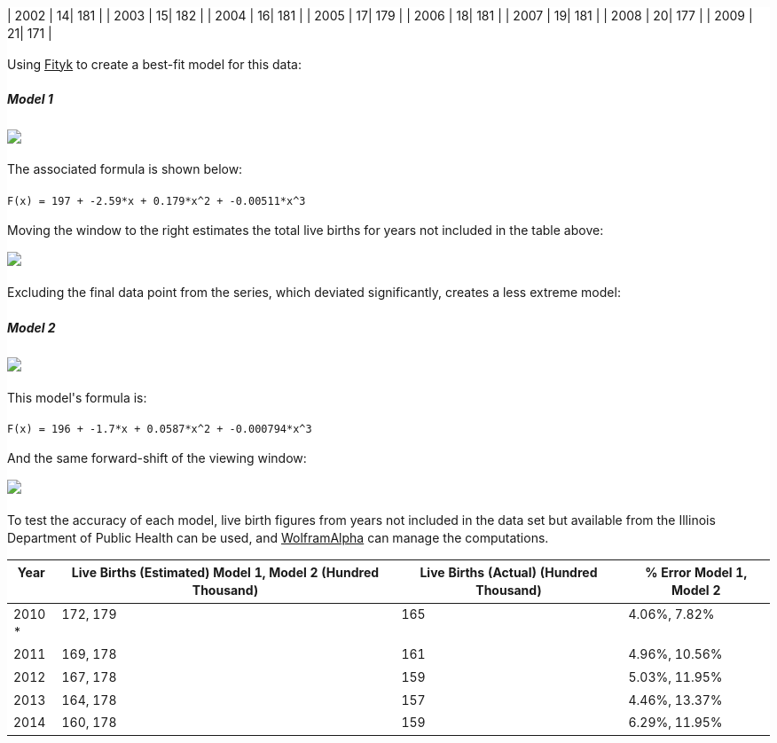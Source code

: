 | 2002 | 14| 181 |
| 2003 | 15| 182 |
| 2004 | 16| 181 |
| 2005 | 17| 179 |
| 2006 | 18| 181 |
| 2007 | 19| 181 |
| 2008 | 20| 177 |
| 2009 | 21| 171 |

Using [Fityk](http://fityk.nieto.pl/) to create a best-fit model for this data:

##### Model 1

![](Images/ILL21.png)

The associated formula is shown below:

``
F(x) = 197 + -2.59*x + 0.179*x^2 + -0.00511*x^3
``

Moving the window to the right estimates the total live births for years not included in the table above:

![](Images/ILL22.png)

Excluding the final data point from the series, which deviated significantly, creates a less extreme model:

##### Model 2

![](Images/ILL23.png)

This model's formula is:

``F(x) = 196 + -1.7*x + 0.0587*x^2 + -0.000794*x^3``

And the same forward-shift of the viewing window:

![](Images/ILL24.png)

To test the accuracy of each model, live birth figures from years not included in the data set but
available from the Illinois Department of Public Health can be used,
and [WolframAlpha](https://www.wolframalpha.com/) can manage the computations.  

| Year | Live Births (Estimated) Model 1, Model 2 (Hundred Thousand) | Live Births (Actual) (Hundred Thousand) | % Error Model 1, Model 2 |
|------|------------------------------------------|----------------------|--------------------------|
| 2010* | 172, 179 | 165 | 4.06%, 7.82% | 
| 2011 | 169, 178 | 161 | 4.96%, 10.56% |
| 2012 | 167, 178 | 159 | 5.03%, 11.95% |
| 2013 | 164, 178 | 157 | 4.46%, 13.37% |
| 2014 | 160, 178 | 159 | 6.29%, 11.95% |
